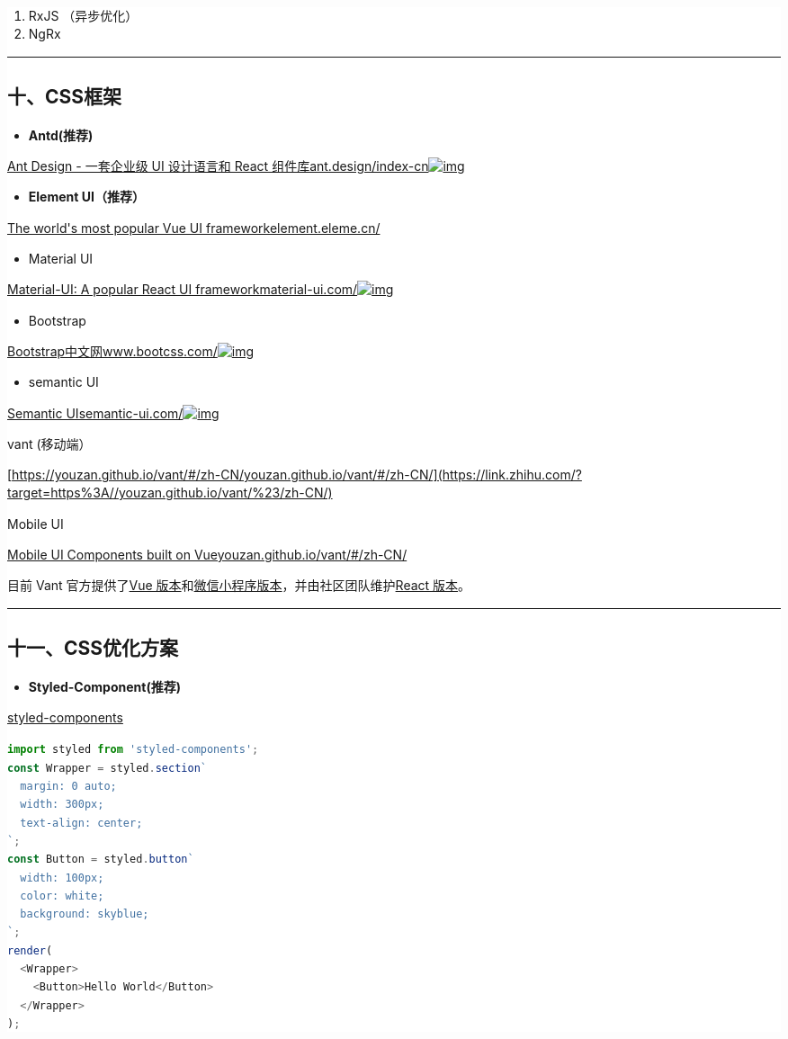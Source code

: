 1. RxJS （异步优化）
2. NgRx

------

## 十、CSS框架

- **Antd(推荐)**

[Ant Design - 一套企业级 UI 设计语言和 React 组件库ant.design/index-cn![img](https://pic1.zhimg.com/v2-c924155285cdba2f57cbd751674c1bb0_ipico.jpg)](https://link.zhihu.com/?target=https%3A//ant.design/index-cn)

- **Element UI（推荐）**

[The world's most popular Vue UI frameworkelement.eleme.cn/](https://link.zhihu.com/?target=https%3A//element.eleme.cn/)

- Material UI

[Material-UI: A popular React UI frameworkmaterial-ui.com/![img](https://pic1.zhimg.com/v2-d2b1e19091a3530dfb8bec06b5a926dc_ipico.jpg)](https://link.zhihu.com/?target=https%3A//material-ui.com/)

- Bootstrap

[Bootstrap中文网www.bootcss.com/![img](https://pic2.zhimg.com/v2-1a979ca625042c754b874f1cfeaf3129_180x120.jpg)](https://link.zhihu.com/?target=https%3A//www.bootcss.com/)

- semantic UI

[Semantic UIsemantic-ui.com/![img](https://pic4.zhimg.com/v2-d6658ee931e117d6c9414a267569b953_ipico.jpg)](https://link.zhihu.com/?target=https%3A//semantic-ui.com/)

vant (移动端）

[https://youzan.github.io/vant/#/zh-CN/youzan.github.io/vant/#/zh-CN/](https://link.zhihu.com/?target=https%3A//youzan.github.io/vant/%23/zh-CN/)

Mobile UI

[Mobile UI Components built on Vueyouzan.github.io/vant/#/zh-CN/](https://link.zhihu.com/?target=https%3A//youzan.github.io/vant/%23/zh-CN/)

目前 Vant 官方提供了[Vue 版本](https://link.zhihu.com/?target=https%3A//vant-contrib.gitee.io/vant)和[微信小程序版本](https://link.zhihu.com/?target=http%3A//vant-contrib.gitee.io/vant-weapp)，并由社区团队维护[React 版本](https://link.zhihu.com/?target=https%3A//github.com/mxdi9i7/vant-react)。

------

## 十一、CSS优化方案

- **Styled-Component(推荐)**

[styled-components](https://link.zhihu.com/?target=https%3A//styled-components.com/)

```js
import styled from 'styled-components';
const Wrapper = styled.section`
  margin: 0 auto;
  width: 300px;
  text-align: center;
`;
const Button = styled.button`
  width: 100px;
  color: white;
  background: skyblue;
`;
render(
  <Wrapper>
    <Button>Hello World</Button>
  </Wrapper>
);
```